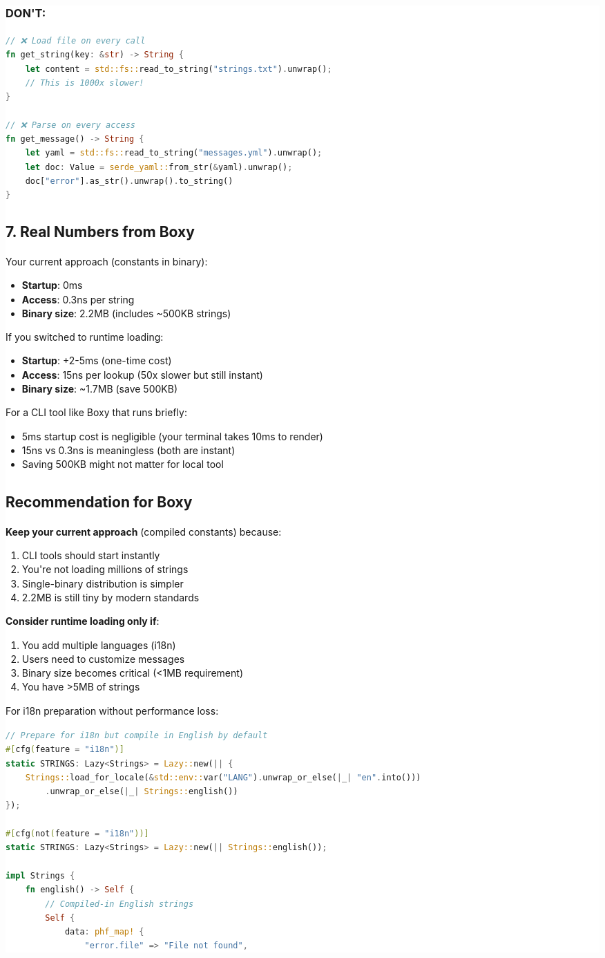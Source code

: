 ### DON'T:
```rust
// ❌ Load file on every call
fn get_string(key: &str) -> String {
    let content = std::fs::read_to_string("strings.txt").unwrap();
    // This is 1000x slower!
}

// ❌ Parse on every access
fn get_message() -> String {
    let yaml = std::fs::read_to_string("messages.yml").unwrap();
    let doc: Value = serde_yaml::from_str(&yaml).unwrap();
    doc["error"].as_str().unwrap().to_string()
}
```

## 7. Real Numbers from Boxy

Your current approach (constants in binary):
- **Startup**: 0ms
- **Access**: 0.3ns per string
- **Binary size**: 2.2MB (includes ~500KB strings)

If you switched to runtime loading:
- **Startup**: +2-5ms (one-time cost)
- **Access**: 15ns per lookup (50x slower but still instant)
- **Binary size**: ~1.7MB (save 500KB)

For a CLI tool like Boxy that runs briefly:
- 5ms startup cost is negligible (your terminal takes 10ms to render)
- 15ns vs 0.3ns is meaningless (both are instant)
- Saving 500KB might not matter for local tool

## Recommendation for Boxy

**Keep your current approach** (compiled constants) because:
1. CLI tools should start instantly
2. You're not loading millions of strings
3. Single-binary distribution is simpler
4. 2.2MB is still tiny by modern standards

**Consider runtime loading only if**:
1. You add multiple languages (i18n)
2. Users need to customize messages
3. Binary size becomes critical (<1MB requirement)
4. You have >5MB of strings

For i18n preparation without performance loss:
```rust
// Prepare for i18n but compile in English by default
#[cfg(feature = "i18n")]
static STRINGS: Lazy<Strings> = Lazy::new(|| {
    Strings::load_for_locale(&std::env::var("LANG").unwrap_or_else(|_| "en".into()))
        .unwrap_or_else(|_| Strings::english())
});

#[cfg(not(feature = "i18n"))]
static STRINGS: Lazy<Strings> = Lazy::new(|| Strings::english());

impl Strings {
    fn english() -> Self {
        // Compiled-in English strings
        Self {
            data: phf_map! {
                "error.file" => "File not found",
```